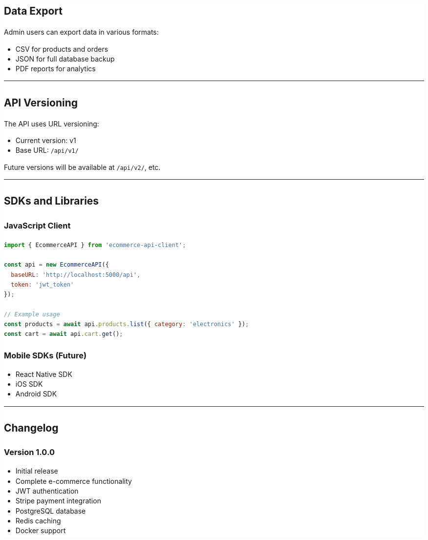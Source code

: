 
## Data Export

Admin users can export data in various formats:
- CSV for products and orders
- JSON for full database backup
- PDF reports for analytics

---

## API Versioning

The API uses URL versioning:
- Current version: v1
- Base URL: `/api/v1/`

Future versions will be available at `/api/v2/`, etc.

---

## SDKs and Libraries

### JavaScript Client
```javascript
import { EcommerceAPI } from 'ecommerce-api-client';

const api = new EcommerceAPI({
  baseURL: 'http://localhost:5000/api',
  token: 'jwt_token'
});

// Example usage
const products = await api.products.list({ category: 'electronics' });
const cart = await api.cart.get();
```

### Mobile SDKs (Future)
- React Native SDK
- iOS SDK
- Android SDK

---

## Changelog

### Version 1.0.0
- Initial release
- Complete e-commerce functionality
- JWT authentication
- Stripe payment integration
- PostgreSQL database
- Redis caching
- Docker support